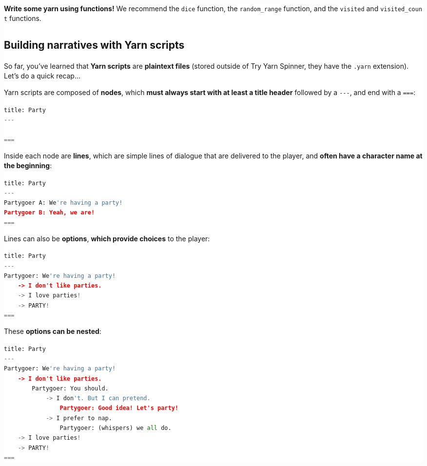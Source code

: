 **Write some yarn using functions!** We recommend the `dice` function, the `random_range` function, and the `visited` and `visited_count` functions.

## Building narratives with Yarn scripts

So far, you’ve learned that **Yarn scripts** are **plaintext files** (stored outside of Try Yarn Spinner, they have the `.yarn` extension). Let’s do a quick recap…

Yarn scripts are composed of **nodes**, which **must always start with at least a title header** followed by a `---`, and end with a `===`:

```python
title: Party
---

===
```

Inside each node are **lines**, which are simple lines of dialogue that are delivered to the player, and **often have a character name at the beginning**:

```python
title: Party
---
Partygoer A: We're having a party!
Partygoer B: Yeah, we are!
===
```

Lines can also be **options**, **which provide choices** to the player:

```python
title: Party
---
Partygoer: We're having a party!
	-> I don't like parties.
	-> I love parties!
	-> PARTY!
===
```

These **options can be nested**:

```python
title: Party
---
Partygoer: We're having a party!
	-> I don't like parties.
		Partygoer: You should.
			-> I don't. But I can pretend.
				Partygoer: Good idea! Let's party!
			-> I prefer to nap.
				Partygoer: (whispers) we all do.
	-> I love parties!
	-> PARTY!
===
```

